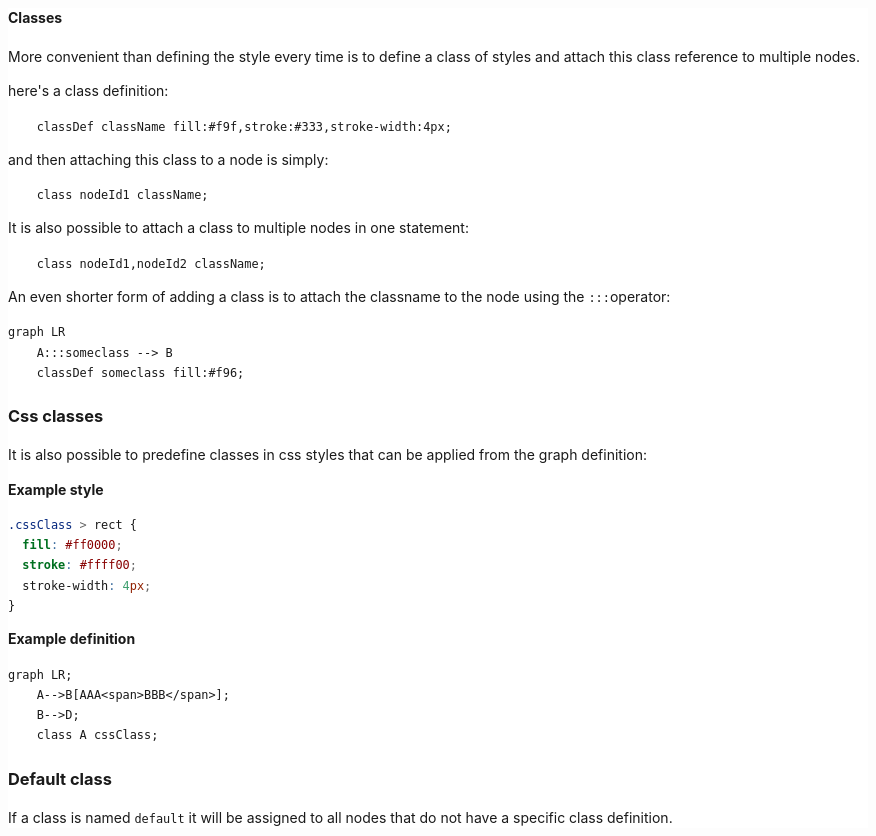 #### Classes

More convenient than defining the style every time is to define a class of styles and attach this class reference to multiple nodes.

here's a class definition:

```
    classDef className fill:#f9f,stroke:#333,stroke-width:4px;
```

and then attaching this class to a node is simply:

```
    class nodeId1 className;
```

It is also possible to attach a class to multiple nodes in one statement:

```
    class nodeId1,nodeId2 className;
```

An even shorter form of adding a class is to attach the classname to the node using the `:::`operator:

```mermaid-example
graph LR
    A:::someclass --> B
    classDef someclass fill:#f96;
```

### Css classes

It is also possible to predefine classes in css styles that can be applied from the graph definition:

**Example style**

```css
.cssClass > rect {
  fill: #ff0000;
  stroke: #ffff00;
  stroke-width: 4px;
}
```

**Example definition**

```mermaid-example
graph LR;
    A-->B[AAA<span>BBB</span>];
    B-->D;
    class A cssClass;
```

### Default class

If a class is named `default` it will be assigned to all nodes that do not have a specific class definition.
